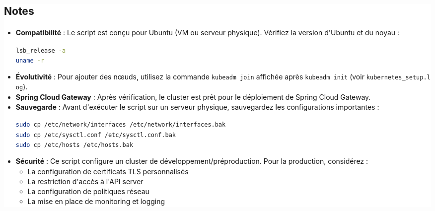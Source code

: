 
## Notes

- **Compatibilité** : Le script est conçu pour Ubuntu (VM ou serveur physique). Vérifiez la version d'Ubuntu et du noyau :
  ```bash
  lsb_release -a
  uname -r
  ```
- **Évolutivité** : Pour ajouter des nœuds, utilisez la commande `kubeadm join` affichée après `kubeadm init` (voir `kubernetes_setup.log`).
- **Spring Cloud Gateway** : Après vérification, le cluster est prêt pour le déploiement de Spring Cloud Gateway.
- **Sauvegarde** : Avant d'exécuter le script sur un serveur physique, sauvegardez les configurations importantes :
  ```bash
  sudo cp /etc/network/interfaces /etc/network/interfaces.bak
  sudo cp /etc/sysctl.conf /etc/sysctl.conf.bak
  sudo cp /etc/hosts /etc/hosts.bak
  ```
- **Sécurité** : Ce script configure un cluster de développement/préproduction. Pour la production, considérez :
  - La configuration de certificats TLS personnalisés
  - La restriction d'accès à l'API server
  - La configuration de politiques réseau
  - La mise en place de monitoring et logging
